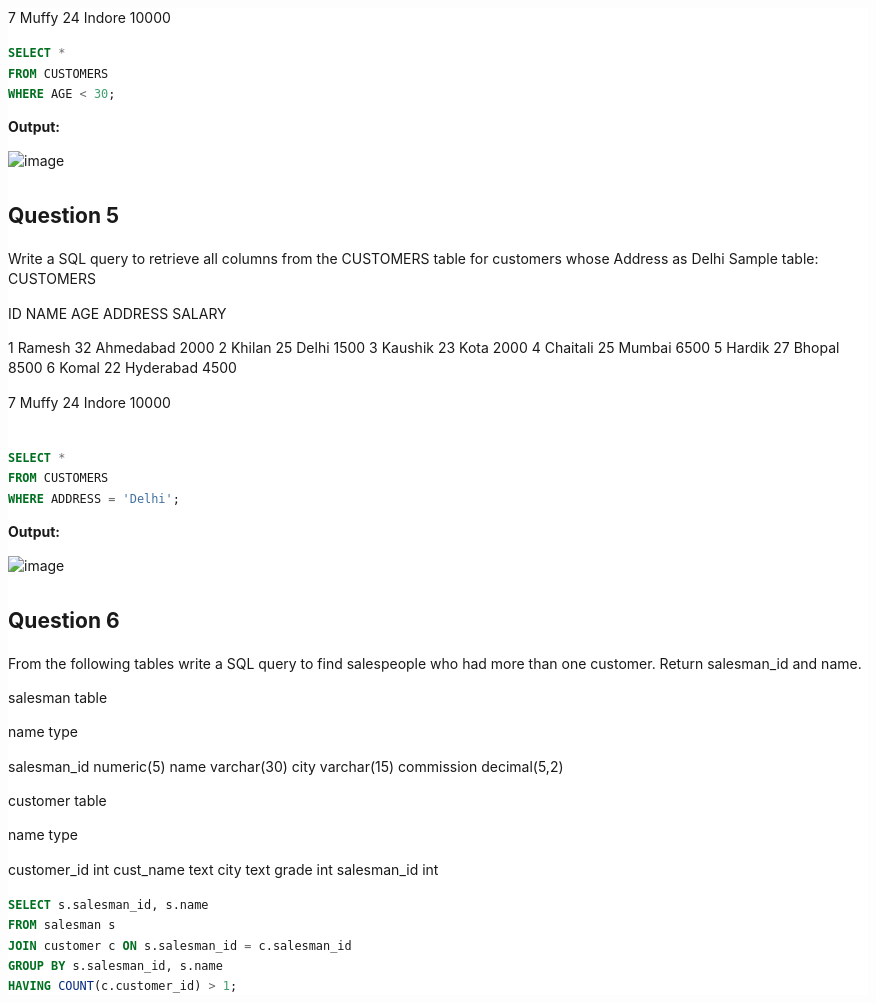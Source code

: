 7 Muffy 24 Indore 10000

```sql
SELECT * 
FROM CUSTOMERS
WHERE AGE < 30;
```

**Output:**

![image](https://github.com/user-attachments/assets/596208e4-a577-46e2-85c9-df2cabf3ebea)

**Question 5**
---
Write a SQL query to retrieve all columns from the CUSTOMERS table for customers whose Address as Delhi
Sample table: CUSTOMERS

ID NAME AGE ADDRESS SALARY

1 Ramesh 32 Ahmedabad 2000 2 Khilan 25 Delhi 1500 3 Kaushik 23 Kota 2000 4 Chaitali 25 Mumbai 6500 5 Hardik 27 Bhopal 8500 6 Komal 22 Hyderabad 4500

7 Muffy 24 Indore 10000

```sql

SELECT * 
FROM CUSTOMERS
WHERE ADDRESS = 'Delhi';
```

**Output:**

![image](https://github.com/user-attachments/assets/dd79dbfe-1345-4e4e-94a4-157427fa70a6)

**Question 6**
---
From the following tables write a SQL query to find salespeople who had more than one customer. Return salesman_id and name.

salesman table

name type

salesman_id numeric(5) name varchar(30) city varchar(15) commission decimal(5,2)

customer table

name type

customer_id int cust_name text city text grade int salesman_id int


```sql
SELECT s.salesman_id, s.name
FROM salesman s
JOIN customer c ON s.salesman_id = c.salesman_id
GROUP BY s.salesman_id, s.name
HAVING COUNT(c.customer_id) > 1;
```

